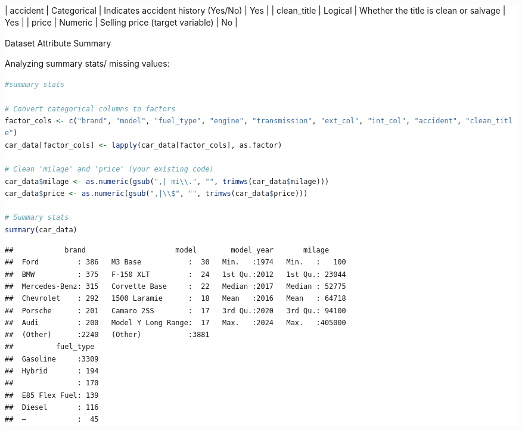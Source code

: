 | accident | Categorical | Indicates accident history (Yes/No) | Yes |
| clean_title | Logical | Whether the title is clean or salvage | Yes |
| price | Numeric | Selling price (target variable) | No |

Dataset Attribute Summary

Analyzing summary stats/ missing values:

``` r
#summary stats 

# Convert categorical columns to factors
factor_cols <- c("brand", "model", "fuel_type", "engine", "transmission", "ext_col", "int_col", "accident", "clean_title")
car_data[factor_cols] <- lapply(car_data[factor_cols], as.factor)

# Clean 'milage' and 'price' (your existing code)
car_data$milage <- as.numeric(gsub(",| mi\\.", "", trimws(car_data$milage)))
car_data$price <- as.numeric(gsub(",|\\$", "", trimws(car_data$price)))

# Summary stats
summary(car_data)
```

    ##            brand                     model        model_year       milage      
    ##  Ford         : 386   M3 Base           :  30   Min.   :1974   Min.   :   100  
    ##  BMW          : 375   F-150 XLT         :  24   1st Qu.:2012   1st Qu.: 23044  
    ##  Mercedes-Benz: 315   Corvette Base     :  22   Median :2017   Median : 52775  
    ##  Chevrolet    : 292   1500 Laramie      :  18   Mean   :2016   Mean   : 64718  
    ##  Porsche      : 201   Camaro 2SS        :  17   3rd Qu.:2020   3rd Qu.: 94100  
    ##  Audi         : 200   Model Y Long Range:  17   Max.   :2024   Max.   :405000  
    ##  (Other)      :2240   (Other)           :3881                                  
    ##          fuel_type   
    ##  Gasoline     :3309  
    ##  Hybrid       : 194  
    ##               : 170  
    ##  E85 Flex Fuel: 139  
    ##  Diesel       : 116  
    ##  –            :  45  